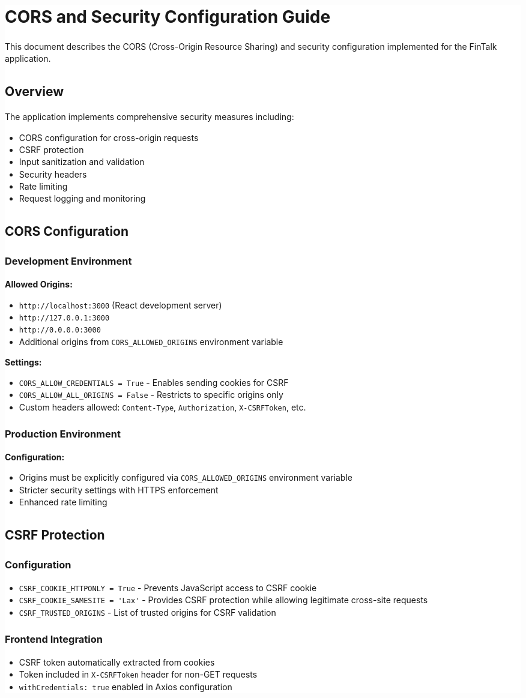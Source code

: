 # CORS and Security Configuration Guide

This document describes the CORS (Cross-Origin Resource Sharing) and security configuration implemented for the FinTalk  application.

## Overview

The application implements comprehensive security measures including:
- CORS configuration for cross-origin requests
- CSRF protection
- Input sanitization and validation
- Security headers
- Rate limiting
- Request logging and monitoring

## CORS Configuration

### Development Environment

**Allowed Origins:**
- `http://localhost:3000` (React development server)
- `http://127.0.0.1:3000`
- `http://0.0.0.0:3000`
- Additional origins from `CORS_ALLOWED_ORIGINS` environment variable

**Settings:**
- `CORS_ALLOW_CREDENTIALS = True` - Enables sending cookies for CSRF
- `CORS_ALLOW_ALL_ORIGINS = False` - Restricts to specific origins only
- Custom headers allowed: `Content-Type`, `Authorization`, `X-CSRFToken`, etc.

### Production Environment

**Configuration:**
- Origins must be explicitly configured via `CORS_ALLOWED_ORIGINS` environment variable
- Stricter security settings with HTTPS enforcement
- Enhanced rate limiting

## CSRF Protection

### Configuration
- `CSRF_COOKIE_HTTPONLY = True` - Prevents JavaScript access to CSRF cookie
- `CSRF_COOKIE_SAMESITE = 'Lax'` - Provides CSRF protection while allowing legitimate cross-site requests
- `CSRF_TRUSTED_ORIGINS` - List of trusted origins for CSRF validation

### Frontend Integration
- CSRF token automatically extracted from cookies
- Token included in `X-CSRFToken` header for non-GET requests
- `withCredentials: true` enabled in Axios configuration
